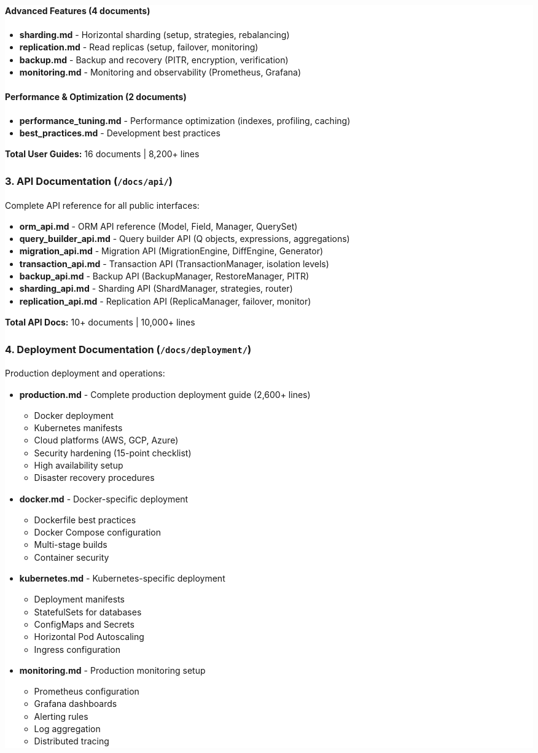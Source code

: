 #### Advanced Features (4 documents)
- **sharding.md** - Horizontal sharding (setup, strategies, rebalancing)
- **replication.md** - Read replicas (setup, failover, monitoring)
- **backup.md** - Backup and recovery (PITR, encryption, verification)
- **monitoring.md** - Monitoring and observability (Prometheus, Grafana)

#### Performance & Optimization (2 documents)
- **performance_tuning.md** - Performance optimization (indexes, profiling, caching)
- **best_practices.md** - Development best practices

**Total User Guides:** 16 documents | 8,200+ lines

### 3. API Documentation (`/docs/api/`)

Complete API reference for all public interfaces:

- **orm_api.md** - ORM API reference (Model, Field, Manager, QuerySet)
- **query_builder_api.md** - Query builder API (Q objects, expressions, aggregations)
- **migration_api.md** - Migration API (MigrationEngine, DiffEngine, Generator)
- **transaction_api.md** - Transaction API (TransactionManager, isolation levels)
- **backup_api.md** - Backup API (BackupManager, RestoreManager, PITR)
- **sharding_api.md** - Sharding API (ShardManager, strategies, router)
- **replication_api.md** - Replication API (ReplicaManager, failover, monitor)

**Total API Docs:** 10+ documents | 10,000+ lines

### 4. Deployment Documentation (`/docs/deployment/`)

Production deployment and operations:

- **production.md** - Complete production deployment guide (2,600+ lines)
  - Docker deployment
  - Kubernetes manifests
  - Cloud platforms (AWS, GCP, Azure)
  - Security hardening (15-point checklist)
  - High availability setup
  - Disaster recovery procedures

- **docker.md** - Docker-specific deployment
  - Dockerfile best practices
  - Docker Compose configuration
  - Multi-stage builds
  - Container security

- **kubernetes.md** - Kubernetes-specific deployment
  - Deployment manifests
  - StatefulSets for databases
  - ConfigMaps and Secrets
  - Horizontal Pod Autoscaling
  - Ingress configuration

- **monitoring.md** - Production monitoring setup
  - Prometheus configuration
  - Grafana dashboards
  - Alerting rules
  - Log aggregation
  - Distributed tracing
